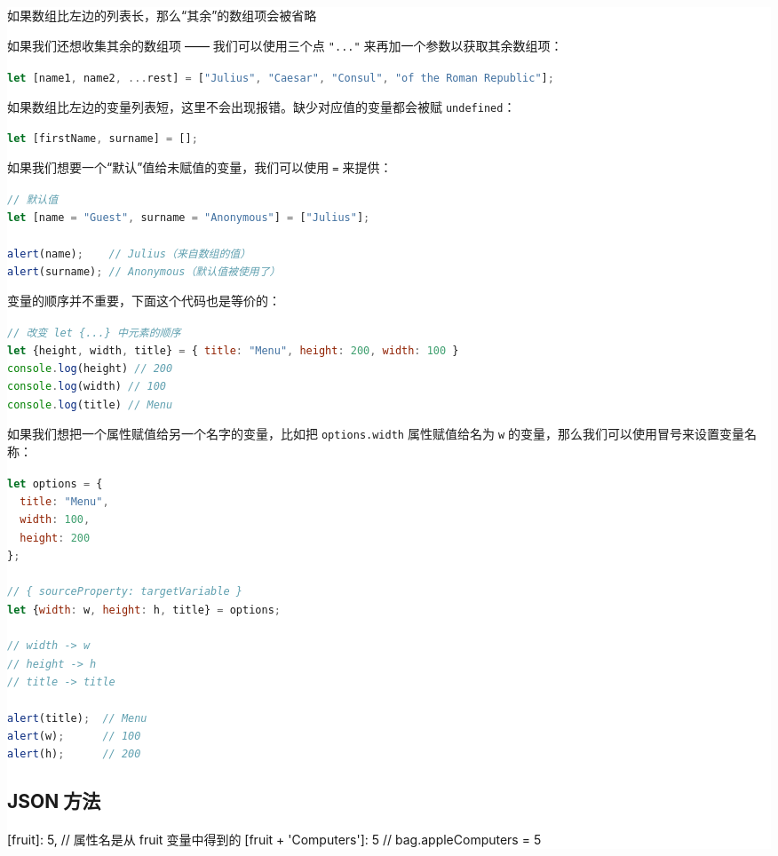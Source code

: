 如果数组比左边的列表长，那么“其余”的数组项会被省略

如果我们还想收集其余的数组项 —— 我们可以使用三个点 `"..."` 来再加一个参数以获取其余数组项：

```javascript
let [name1, name2, ...rest] = ["Julius", "Caesar", "Consul", "of the Roman Republic"];
```

如果数组比左边的变量列表短，这里不会出现报错。缺少对应值的变量都会被赋 `undefined`：

```javascript
let [firstName, surname] = [];
```

如果我们想要一个“默认”值给未赋值的变量，我们可以使用 `=` 来提供：

```javascript
// 默认值
let [name = "Guest", surname = "Anonymous"] = ["Julius"];

alert(name);    // Julius（来自数组的值）
alert(surname); // Anonymous（默认值被使用了）
```

变量的顺序并不重要，下面这个代码也是等价的：

```javascript
// 改变 let {...} 中元素的顺序
let {height, width, title} = { title: "Menu", height: 200, width: 100 }
console.log(height) // 200
console.log(width) // 100
console.log(title) // Menu
```

如果我们想把一个属性赋值给另一个名字的变量，比如把 `options.width` 属性赋值给名为 `w` 的变量，那么我们可以使用冒号来设置变量名称：

```javascript
let options = {
  title: "Menu",
  width: 100,
  height: 200
};

// { sourceProperty: targetVariable }
let {width: w, height: h, title} = options;

// width -> w
// height -> h
// title -> title

alert(title);  // Menu
alert(w);      // 100
alert(h);      // 200
```

## JSON 方法


  [fruit]: 5, // 属性名是从 fruit 变量中得到的
  [fruit + 'Computers']: 5 // bag.appleComputers = 5